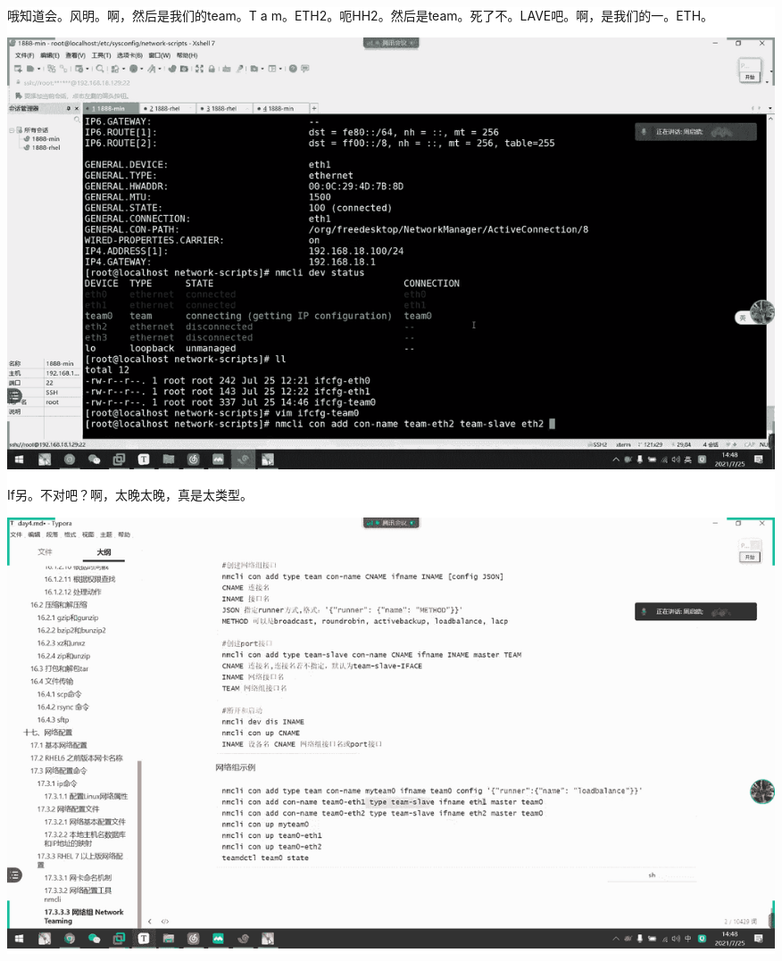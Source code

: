 哦知道会。风明。啊，然后是我们的team。T a m。ETH2。呃HH2。然后是team。死了不。LAVE吧。啊，是我们的一。ETH。



![](img/8e98d02ddd1b76fc0455d8b8173ded1d_76.png)

If另。不对吧？啊，太晚太晚，真是太类型。

![](img/8e98d02ddd1b76fc0455d8b8173ded1d_78.png)
